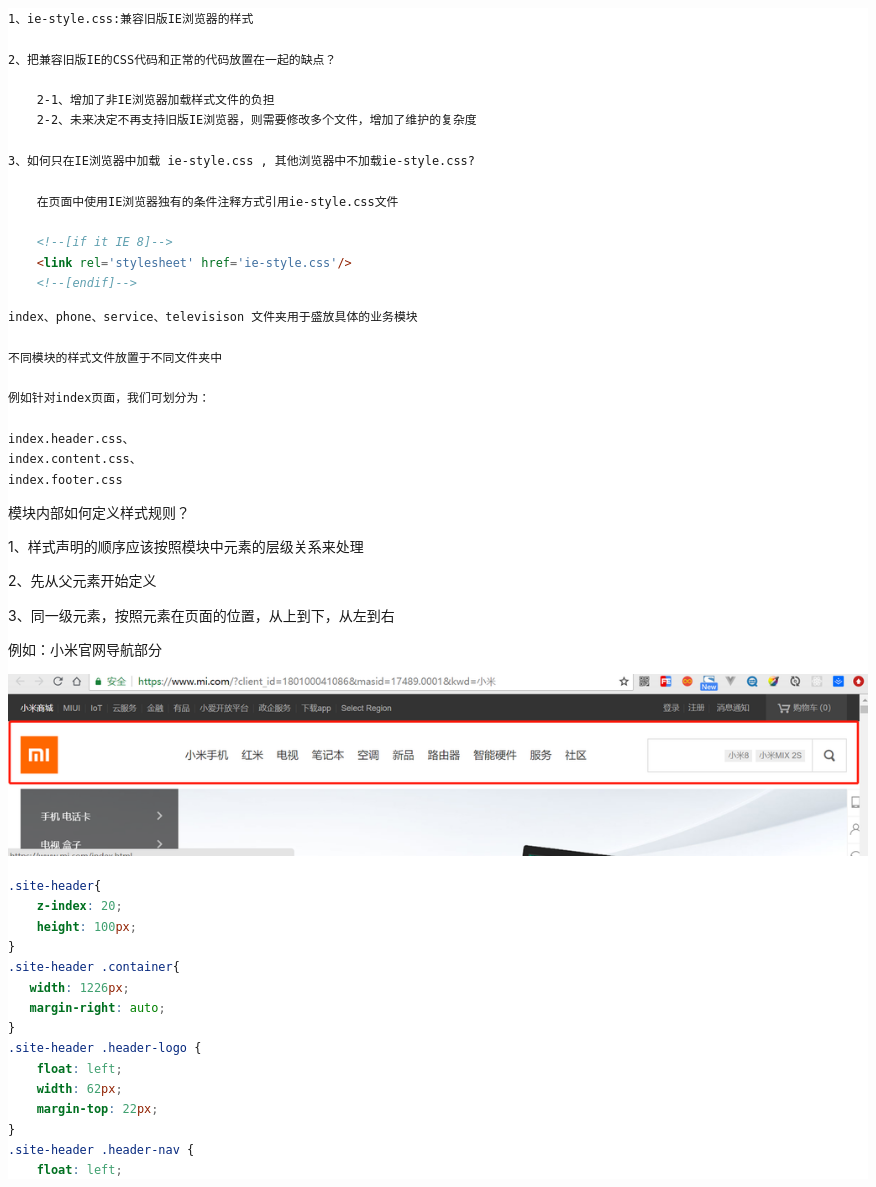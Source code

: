 ```html
1、ie-style.css:兼容旧版IE浏览器的样式

2、把兼容旧版IE的CSS代码和正常的代码放置在一起的缺点？

    2-1、增加了非IE浏览器加载样式文件的负担
    2-2、未来决定不再支持旧版IE浏览器，则需要修改多个文件，增加了维护的复杂度

3、如何只在IE浏览器中加载 ie-style.css , 其他浏览器中不加载ie-style.css?

    在页面中使用IE浏览器独有的条件注释方式引用ie-style.css文件

    <!--[if it IE 8]-->
    <link rel='stylesheet' href='ie-style.css'/>
    <!--[endif]-->
```

``` html
index、phone、service、televisison 文件夹用于盛放具体的业务模块

不同模块的样式文件放置于不同文件夹中

例如针对index页面，我们可划分为：

index.header.css、
index.content.css、
index.footer.css
```

模块内部如何定义样式规则？

1、样式声明的顺序应该按照模块中元素的层级关系来处理

2、先从父元素开始定义

3、同一级元素，按照元素在页面的位置，从上到下，从左到右

例如：小米官网导航部分

<img src='media/xiaomi-nav.png'>



```css
.site-header{
    z-index: 20;
    height: 100px;
}
.site-header .container{
   width: 1226px;
   margin-right: auto;
}
.site-header .header-logo {
    float: left;
    width: 62px;
    margin-top: 22px;
}
.site-header .header-nav {
    float: left;
```